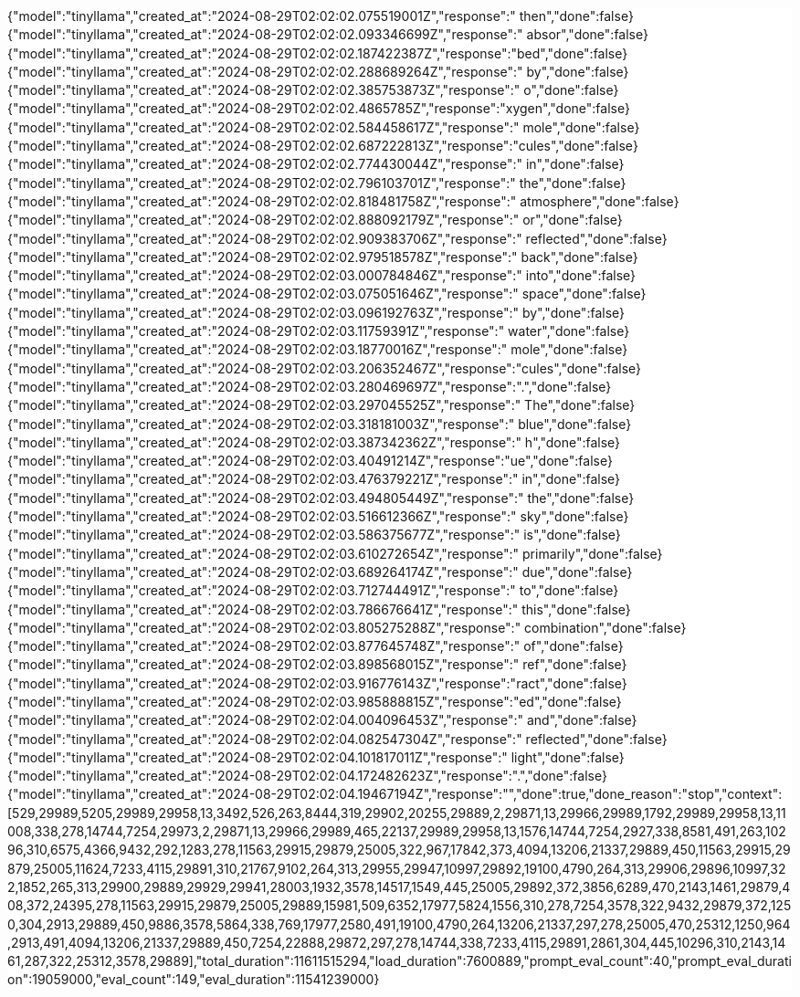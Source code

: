 {"model":"tinyllama","created_at":"2024-08-29T02:02:02.075519001Z","response":" then","done":false}
{"model":"tinyllama","created_at":"2024-08-29T02:02:02.093346699Z","response":" absor","done":false}
{"model":"tinyllama","created_at":"2024-08-29T02:02:02.187422387Z","response":"bed","done":false}
{"model":"tinyllama","created_at":"2024-08-29T02:02:02.288689264Z","response":" by","done":false}
{"model":"tinyllama","created_at":"2024-08-29T02:02:02.385753873Z","response":" o","done":false}
{"model":"tinyllama","created_at":"2024-08-29T02:02:02.4865785Z","response":"xygen","done":false}
{"model":"tinyllama","created_at":"2024-08-29T02:02:02.584458617Z","response":" mole","done":false}
{"model":"tinyllama","created_at":"2024-08-29T02:02:02.687222813Z","response":"cules","done":false}
{"model":"tinyllama","created_at":"2024-08-29T02:02:02.774430044Z","response":" in","done":false}
{"model":"tinyllama","created_at":"2024-08-29T02:02:02.796103701Z","response":" the","done":false}
{"model":"tinyllama","created_at":"2024-08-29T02:02:02.818481758Z","response":" atmosphere","done":false}
{"model":"tinyllama","created_at":"2024-08-29T02:02:02.888092179Z","response":" or","done":false}
{"model":"tinyllama","created_at":"2024-08-29T02:02:02.909383706Z","response":" reflected","done":false}
{"model":"tinyllama","created_at":"2024-08-29T02:02:02.979518578Z","response":" back","done":false}
{"model":"tinyllama","created_at":"2024-08-29T02:02:03.000784846Z","response":" into","done":false}
{"model":"tinyllama","created_at":"2024-08-29T02:02:03.075051646Z","response":" space","done":false}
{"model":"tinyllama","created_at":"2024-08-29T02:02:03.096192763Z","response":" by","done":false}
{"model":"tinyllama","created_at":"2024-08-29T02:02:03.11759391Z","response":" water","done":false}
{"model":"tinyllama","created_at":"2024-08-29T02:02:03.18770016Z","response":" mole","done":false}
{"model":"tinyllama","created_at":"2024-08-29T02:02:03.206352467Z","response":"cules","done":false}
{"model":"tinyllama","created_at":"2024-08-29T02:02:03.280469697Z","response":".","done":false}
{"model":"tinyllama","created_at":"2024-08-29T02:02:03.297045525Z","response":" The","done":false}
{"model":"tinyllama","created_at":"2024-08-29T02:02:03.318181003Z","response":" blue","done":false}
{"model":"tinyllama","created_at":"2024-08-29T02:02:03.387342362Z","response":" h","done":false}
{"model":"tinyllama","created_at":"2024-08-29T02:02:03.40491214Z","response":"ue","done":false}
{"model":"tinyllama","created_at":"2024-08-29T02:02:03.476379221Z","response":" in","done":false}
{"model":"tinyllama","created_at":"2024-08-29T02:02:03.494805449Z","response":" the","done":false}
{"model":"tinyllama","created_at":"2024-08-29T02:02:03.516612366Z","response":" sky","done":false}
{"model":"tinyllama","created_at":"2024-08-29T02:02:03.586375677Z","response":" is","done":false}
{"model":"tinyllama","created_at":"2024-08-29T02:02:03.610272654Z","response":" primarily","done":false}
{"model":"tinyllama","created_at":"2024-08-29T02:02:03.689264174Z","response":" due","done":false}
{"model":"tinyllama","created_at":"2024-08-29T02:02:03.712744491Z","response":" to","done":false}
{"model":"tinyllama","created_at":"2024-08-29T02:02:03.786676641Z","response":" this","done":false}
{"model":"tinyllama","created_at":"2024-08-29T02:02:03.805275288Z","response":" combination","done":false}
{"model":"tinyllama","created_at":"2024-08-29T02:02:03.877645748Z","response":" of","done":false}
{"model":"tinyllama","created_at":"2024-08-29T02:02:03.898568015Z","response":" ref","done":false}
{"model":"tinyllama","created_at":"2024-08-29T02:02:03.916776143Z","response":"ract","done":false}
{"model":"tinyllama","created_at":"2024-08-29T02:02:03.985888815Z","response":"ed","done":false}
{"model":"tinyllama","created_at":"2024-08-29T02:02:04.004096453Z","response":" and","done":false}
{"model":"tinyllama","created_at":"2024-08-29T02:02:04.082547304Z","response":" reflected","done":false}
{"model":"tinyllama","created_at":"2024-08-29T02:02:04.101817011Z","response":" light","done":false}
{"model":"tinyllama","created_at":"2024-08-29T02:02:04.172482623Z","response":".","done":false}
{"model":"tinyllama","created_at":"2024-08-29T02:02:04.19467194Z","response":"","done":true,"done_reason":"stop","context":[529,29989,5205,29989,29958,13,3492,526,263,8444,319,29902,20255,29889,2,29871,13,29966,29989,1792,29989,29958,13,11008,338,278,14744,7254,29973,2,29871,13,29966,29989,465,22137,29989,29958,13,1576,14744,7254,2927,338,8581,491,263,10296,310,6575,4366,9432,292,1283,278,11563,29915,29879,25005,322,967,17842,373,4094,13206,21337,29889,450,11563,29915,29879,25005,11624,7233,4115,29891,310,21767,9102,264,313,29955,29947,10997,29892,19100,4790,264,313,29906,29896,10997,322,1852,265,313,29900,29889,29929,29941,28003,1932,3578,14517,1549,445,25005,29892,372,3856,6289,470,2143,1461,29879,408,372,24395,278,11563,29915,29879,25005,29889,15981,509,6352,17977,5824,1556,310,278,7254,3578,322,9432,29879,372,1250,304,2913,29889,450,9886,3578,5864,338,769,17977,2580,491,19100,4790,264,13206,21337,297,278,25005,470,25312,1250,964,2913,491,4094,13206,21337,29889,450,7254,22888,29872,297,278,14744,338,7233,4115,29891,2861,304,445,10296,310,2143,1461,287,322,25312,3578,29889],"total_duration":11611515294,"load_duration":7600889,"prompt_eval_count":40,"prompt_eval_duration":19059000,"eval_count":149,"eval_duration":11541239000}
